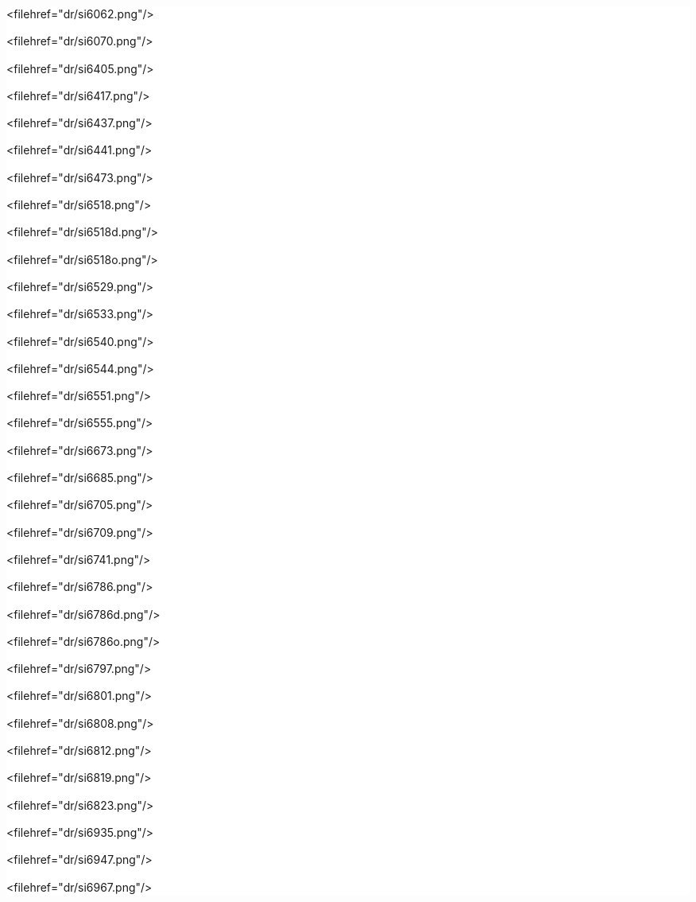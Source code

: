 <filehref="dr/si6062.png"/>

<filehref="dr/si6070.png"/>

<filehref="dr/si6405.png"/>

<filehref="dr/si6417.png"/>

<filehref="dr/si6437.png"/>

<filehref="dr/si6441.png"/>

<filehref="dr/si6473.png"/>

<filehref="dr/si6518.png"/>

<filehref="dr/si6518d.png"/>

<filehref="dr/si6518o.png"/>

<filehref="dr/si6529.png"/>

<filehref="dr/si6533.png"/>

<filehref="dr/si6540.png"/>

<filehref="dr/si6544.png"/>

<filehref="dr/si6551.png"/>

<filehref="dr/si6555.png"/>

<filehref="dr/si6673.png"/>

<filehref="dr/si6685.png"/>

<filehref="dr/si6705.png"/>

<filehref="dr/si6709.png"/>

<filehref="dr/si6741.png"/>

<filehref="dr/si6786.png"/>

<filehref="dr/si6786d.png"/>

<filehref="dr/si6786o.png"/>

<filehref="dr/si6797.png"/>

<filehref="dr/si6801.png"/>

<filehref="dr/si6808.png"/>

<filehref="dr/si6812.png"/>

<filehref="dr/si6819.png"/>

<filehref="dr/si6823.png"/>

<filehref="dr/si6935.png"/>

<filehref="dr/si6947.png"/>

<filehref="dr/si6967.png"/>
